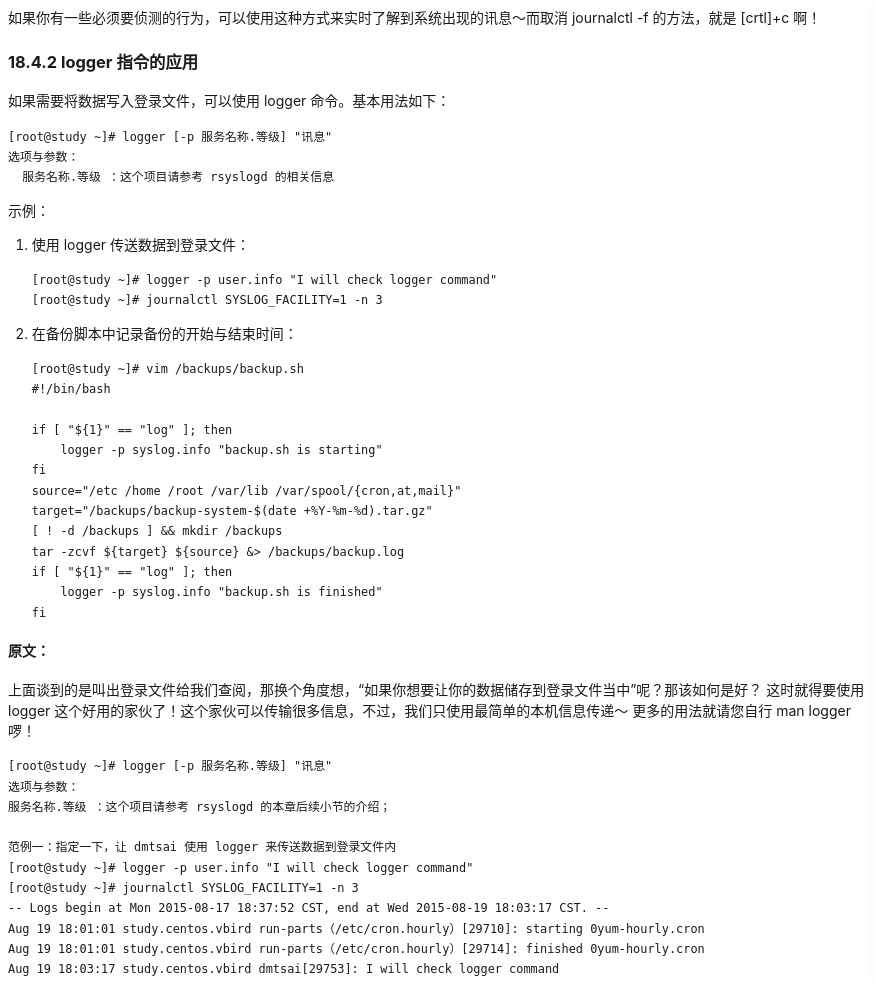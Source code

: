 如果你有一些必须要侦测的行为，可以使用这种方式来实时了解到系统出现的讯息～而取消 journalctl -f 的方法，就是 [crtl]+c 啊！



### 18.4.2 logger 指令的应用

如果需要将数据写入登录文件，可以使用 logger 命令。基本用法如下：

```
[root@study ~]# logger [-p 服务名称.等级] "讯息"
选项与参数：
  服务名称.等级 ：这个项目请参考 rsyslogd 的相关信息
```

示例：

1. 使用 logger 传送数据到登录文件：

   ```
   [root@study ~]# logger -p user.info "I will check logger command"
   [root@study ~]# journalctl SYSLOG_FACILITY=1 -n 3
   ```

2. 在备份脚本中记录备份的开始与结束时间：

   ```
   [root@study ~]# vim /backups/backup.sh
   #!/bin/bash
   
   if [ "${1}" == "log" ]; then
       logger -p syslog.info "backup.sh is starting"
   fi
   source="/etc /home /root /var/lib /var/spool/{cron,at,mail}"
   target="/backups/backup-system-$(date +%Y-%m-%d).tar.gz"
   [ ! -d /backups ] && mkdir /backups
   tar -zcvf ${target} ${source} &> /backups/backup.log
   if [ "${1}" == "log" ]; then
       logger -p syslog.info "backup.sh is finished"
   fi
   ```

#### 原文：

上面谈到的是叫出登录文件给我们查阅，那换个角度想，“如果你想要让你的数据储存到登录文件当中”呢？那该如何是好？ 这时就得要使用 logger 这个好用的家伙了！这个家伙可以传输很多信息，不过，我们只使用最简单的本机信息传递～ 更多的用法就请您自行 man logger 啰！

```
[root@study ~]# logger [-p 服务名称.等级] "讯息"
选项与参数：
服务名称.等级 ：这个项目请参考 rsyslogd 的本章后续小节的介绍；

范例一：指定一下，让 dmtsai 使用 logger 来传送数据到登录文件内
[root@study ~]# logger -p user.info "I will check logger command"
[root@study ~]# journalctl SYSLOG_FACILITY=1 -n 3
-- Logs begin at Mon 2015-08-17 18:37:52 CST, end at Wed 2015-08-19 18:03:17 CST. --
Aug 19 18:01:01 study.centos.vbird run-parts（/etc/cron.hourly）[29710]: starting 0yum-hourly.cron
Aug 19 18:01:01 study.centos.vbird run-parts（/etc/cron.hourly）[29714]: finished 0yum-hourly.cron
Aug 19 18:03:17 study.centos.vbird dmtsai[29753]: I will check logger command
```
